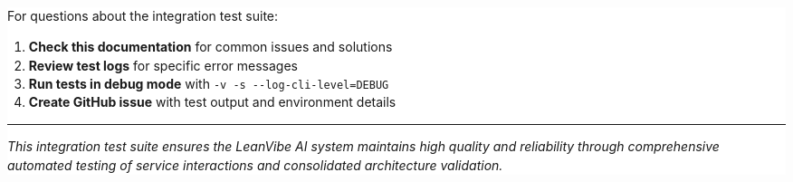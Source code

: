 For questions about the integration test suite:

1. **Check this documentation** for common issues and solutions
2. **Review test logs** for specific error messages
3. **Run tests in debug mode** with `-v -s --log-cli-level=DEBUG`
4. **Create GitHub issue** with test output and environment details

---

*This integration test suite ensures the LeanVibe AI system maintains high quality and reliability through comprehensive automated testing of service interactions and consolidated architecture validation.*
